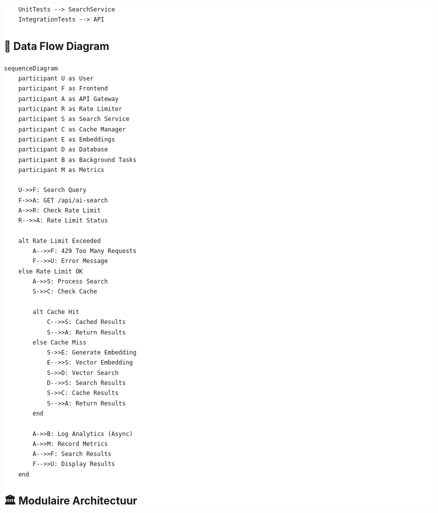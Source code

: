 ```mermaid
    UnitTests --> SearchService
    IntegrationTests --> API
```

## 🔄 **Data Flow Diagram**

```mermaid
sequenceDiagram
    participant U as User
    participant F as Frontend
    participant A as API Gateway
    participant R as Rate Limiter
    participant S as Search Service
    participant C as Cache Manager
    participant E as Embeddings
    participant D as Database
    participant B as Background Tasks
    participant M as Metrics

    U->>F: Search Query
    F->>A: GET /api/ai-search
    A->>R: Check Rate Limit
    R-->>A: Rate Limit Status
    
    alt Rate Limit Exceeded
        A-->>F: 429 Too Many Requests
        F-->>U: Error Message
    else Rate Limit OK
        A->>S: Process Search
        S->>C: Check Cache
        
        alt Cache Hit
            C-->>S: Cached Results
            S-->>A: Return Results
        else Cache Miss
            S->>E: Generate Embedding
            E-->>S: Vector Embedding
            S->>D: Vector Search
            D-->>S: Search Results
            S->>C: Cache Results
            S-->>A: Return Results
        end
        
        A->>B: Log Analytics (Async)
        A->>M: Record Metrics
        A-->>F: Search Results
        F-->>U: Display Results
    end
```

## 🏛️ **Modulaire Architectuur**
